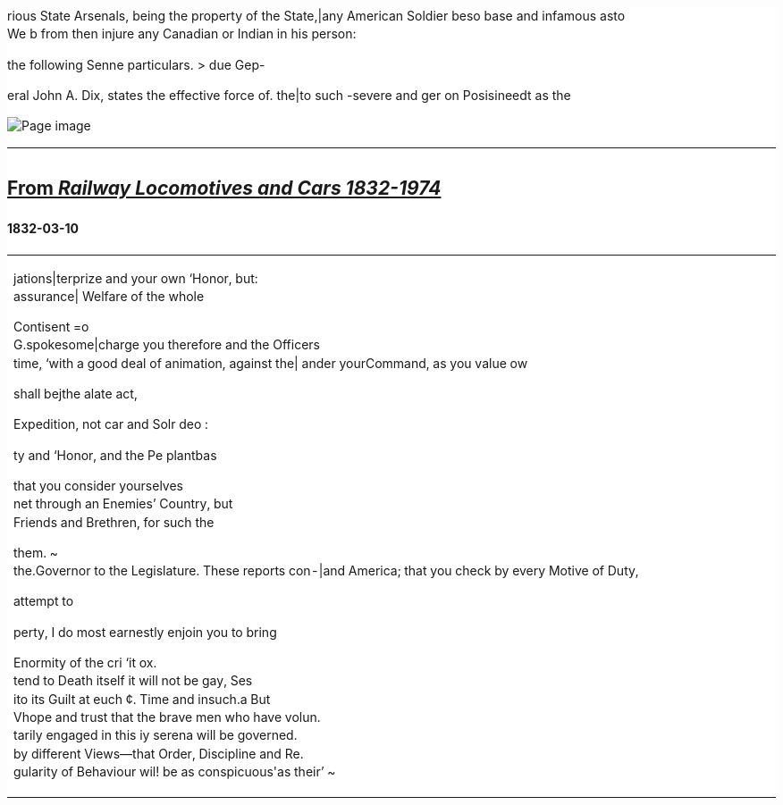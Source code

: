 rious State Arsenals, being the property of the State,|any American Soldier beso base and infamous asto  
We b from then injure any Canadian or Indian in his person:  
  
the following Senne particulars. &gt; due Gep-  
  
eral John A. Dix, states the effective force of. the|to such -severe and ger on Posisineedt as the
</td><td style="width: 50%; max-height: 75%; margin: auto; display: block;">
<img alt="Page image" src="https://iiif.archive.org/image/iiif/2/sim_railway-locomotives-and-cars_1832-03-10_1_11%2Fsim_railway-locomotives-and-cars_1832-03-10_1_11_jp2.zip%2Fsim_railway-locomotives-and-cars_1832-03-10_1_11_jp2%2Fsim_railway-locomotives-and-cars_1832-03-10_1_11_0012.jp2/pct:35.08771929824562,21.904761904761905,53.48135964912281,5.9523809523809526/600,/0/default.jpg"/>
</td>
</tr></table>

---

## [From _Railway Locomotives and Cars 1832-1974_](https://archive.org/details/sim_railway-locomotives-and-cars_1832-03-10_1_11/page/n12/mode/1up?view=theater)

#### 1832-03-10

<table style="width: 100%;"><tr><td style="width: 50%">

  
jations|terprize and your own ‘Honor, but:  
assurance| Welfare of the whole  
  
Contisent =o  
G.spokesome|charge you therefore and the Officers  
time, ‘with a good deal of animation, against the| ander yourCommand, as you value ow  
  
shall bejthe alate act,  
  
  
  
  
  
  
  
  
Expedition, not car and Solr deo :  
  
ty and ‘Honor, and the Pe plantbas  
  
that you consider yourselves  
net through an Enemies’ Country, but  
Friends and Brethren, for such the  
  
  
  
them. ~  
the.Governor to the Legislature. These reports con-|and America; that you check by every Motive of Duty,  
  
attempt to  
  
perty, I do most earnestly enjoin you to bring  
  
Enormity of the cri ‘it ox.  
tend to Death itself it will not be gay, Ses  
ito its Guilt at euch ¢. Time and insuch.a But  
Vhope and trust that the brave men who have volun.  
tarily engaged in this iy serena will be governed.  
by different Views—that Order, Discipline and Re.  
gularity of Behaviour wil! be as conspicuous&#x27;as their’ ~  
  